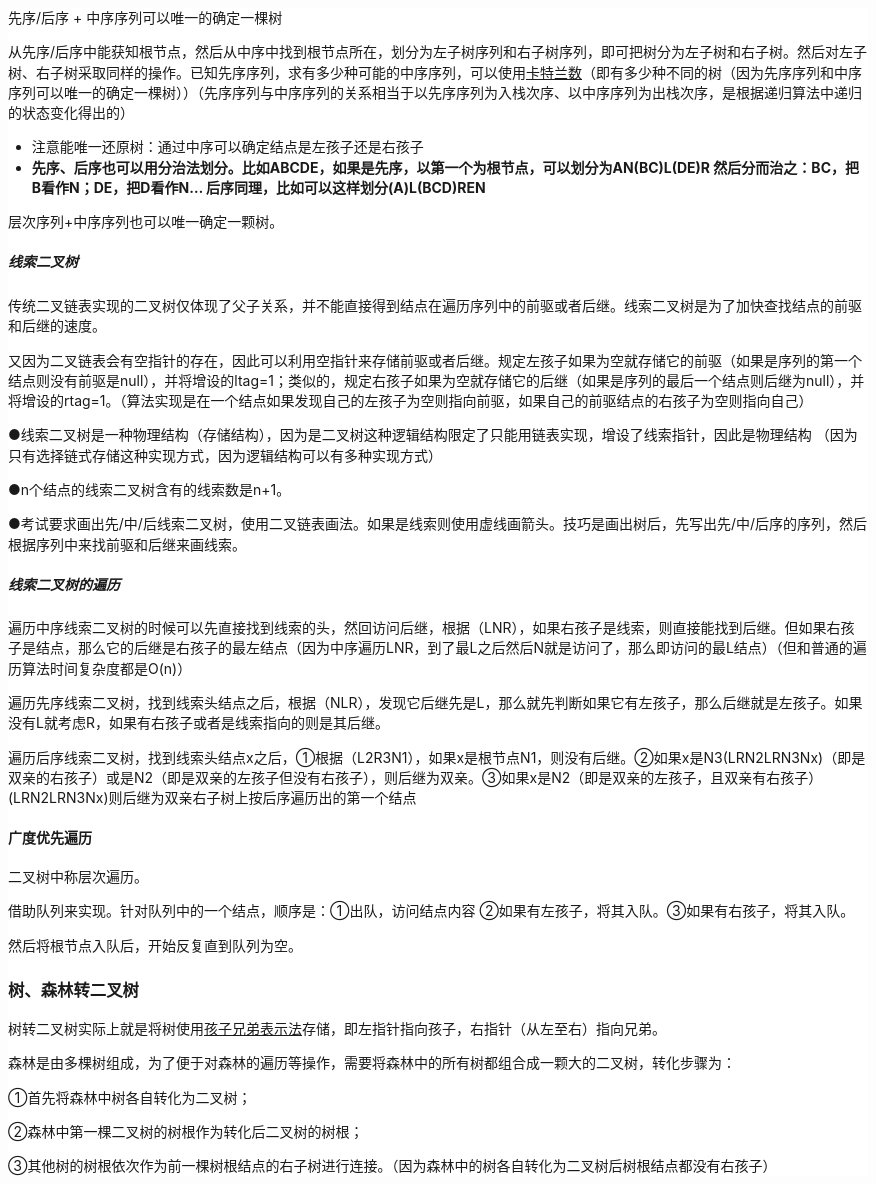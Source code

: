 先序/后序 + 中序序列可以唯一的确定一棵树

从先序/后序中能获知根节点，然后从中序中找到根节点所在，划分为左子树序列和右子树序列，即可把树分为左子树和右子树。然后对左子树、右子树采取同样的操作。已知先序序列，求有多少种可能的中序序列，可以使用[卡特兰数](#卡特兰数)（即有多少种不同的树（因为先序序列和中序序列可以唯一的确定一棵树））（先序序列与中序序列的关系相当于以先序序列为入栈次序、以中序序列为出栈次序，是根据递归算法中递归的状态变化得出的）

-   注意能唯一还原树：通过中序可以确定结点是左孩子还是右孩子
-   **先序、后序也可以用分治法划分。比如ABCDE，如果是先序，以第一个为根节点，可以划分为AN(BC)L(DE)R 然后分而治之：BC，把B看作N；DE，把D看作N… 后序同理，比如可以这样划分(A)L(BCD)REN**

层次序列+中序序列也可以唯一确定一颗树。

##### 线索二叉树

传统二叉链表实现的二叉树仅体现了父子关系，并不能直接得到结点在遍历序列中的前驱或者后继。线索二叉树是为了加快查找结点的前驱和后继的速度。

又因为二叉链表会有空指针的存在，因此可以利用空指针来存储前驱或者后继。规定左孩子如果为空就存储它的前驱（如果是序列的第一个结点则没有前驱是null），并将增设的ltag=1；类似的，规定右孩子如果为空就存储它的后继（如果是序列的最后一个结点则后继为null），并将增设的rtag=1。（算法实现是在一个结点如果发现自己的左孩子为空则指向前驱，如果自己的前驱结点的右孩子为空则指向自己）

●线索二叉树是一种物理结构（存储结构），因为是二叉树这种逻辑结构限定了只能用链表实现，增设了线索指针，因此是物理结构 （因为只有选择链式存储这种实现方式，因为逻辑结构可以有多种实现方式）

●n个结点的线索二叉树含有的线索数是n+1。

●考试要求画出先/中/后线索二叉树，使用二叉链表画法。如果是线索则使用虚线画箭头。技巧是画出树后，先写出先/中/后序的序列，然后根据序列中来找前驱和后继来画线索。

##### 线索二叉树的遍历

遍历中序线索二叉树的时候可以先直接找到线索的头，然回访问后继，根据（LNR），如果右孩子是线索，则直接能找到后继。但如果右孩子是结点，那么它的后继是右孩子的最左结点（因为中序遍历LNR，到了最L之后然后N就是访问了，那么即访问的最L结点）（但和普通的遍历算法时间复杂度都是O(n)）

遍历先序线索二叉树，找到线索头结点之后，根据（NLR），发现它后继先是L，那么就先判断如果它有左孩子，那么后继就是左孩子。如果没有L就考虑R，如果有右孩子或者是线索指向的则是其后继。

遍历后序线索二叉树，找到线索头结点x之后，①根据（L2R3N1），如果x是根节点N1，则没有后继。②如果x是N3(LRN2LRN3Nx)（即是双亲的右孩子）或是N2（即是双亲的左孩子但没有右孩子），则后继为双亲。③如果x是N2（即是双亲的左孩子，且双亲有右孩子）(LRN2LRN3Nx)则后继为双亲右子树上按后序遍历出的第一个结点

#### 广度优先遍历

二叉树中称层次遍历。

借助队列来实现。针对队列中的一个结点，顺序是：①出队，访问结点内容 ②如果有左孩子，将其入队。③如果有右孩子，将其入队。

然后将根节点入队后，开始反复直到队列为空。

### 树、森林转二叉树

树转二叉树实际上就是将树使用[孩子兄弟表示法](#孩子兄弟表示法又称二叉树表示法)存储，即左指针指向孩子，右指针（从左至右）指向兄弟。

森林是由多棵树组成，为了便于对森林的遍历等操作，需要将森林中的所有树都组合成一颗大的二叉树，转化步骤为：

①首先将森林中树各自转化为二叉树；

②森林中第一棵二叉树的树根作为转化后二叉树的树根；

③其他树的树根依次作为前一棵树根结点的右子树进行连接。（因为森林中的树各自转化为二叉树后树根结点都没有右孩子）
